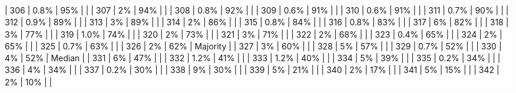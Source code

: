 | 306 | 0.8% | 95% |  |
| 307 | 2% | 94% |  |
| 308 | 0.8% | 92% |  |
| 309 | 0.6% | 91% |  |
| 310 | 0.6% | 91% |  |
| 311 | 0.7% | 90% |  |
| 312 | 0.9% | 89% |  |
| 313 | 3% | 89% |  |
| 314 | 2% | 86% |  |
| 315 | 0.8% | 84% |  |
| 316 | 0.8% | 83% |  |
| 317 | 6% | 82% |  |
| 318 | 3% | 77% |  |
| 319 | 1.0% | 74% |  |
| 320 | 2% | 73% |  |
| 321 | 3% | 71% |  |
| 322 | 2% | 68% |  |
| 323 | 0.4% | 65% |  |
| 324 | 2% | 65% |  |
| 325 | 0.7% | 63% |  |
| 326 | 2% | 62% | Majority |
| 327 | 3% | 60% |  |
| 328 | 5% | 57% |  |
| 329 | 0.7% | 52% |  |
| 330 | 4% | 52% | Median |
| 331 | 6% | 47% |  |
| 332 | 1.2% | 41% |  |
| 333 | 1.2% | 40% |  |
| 334 | 5% | 39% |  |
| 335 | 0.2% | 34% |  |
| 336 | 4% | 34% |  |
| 337 | 0.2% | 30% |  |
| 338 | 9% | 30% |  |
| 339 | 5% | 21% |  |
| 340 | 2% | 17% |  |
| 341 | 5% | 15% |  |
| 342 | 2% | 10% |  |